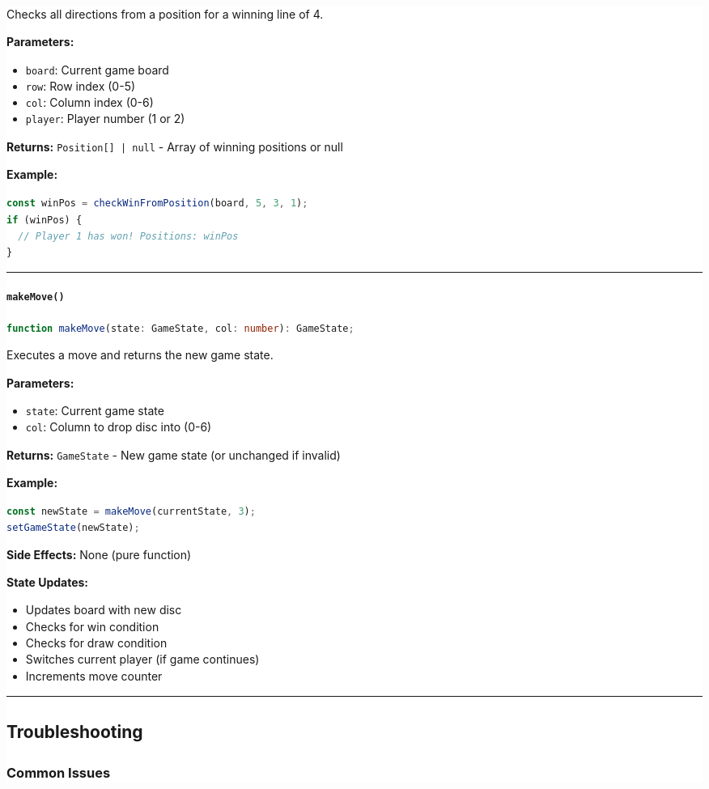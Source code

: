 Checks all directions from a position for a winning line of 4.

**Parameters:**

- `board`: Current game board
- `row`: Row index (0-5)
- `col`: Column index (0-6)
- `player`: Player number (1 or 2)

**Returns:** `Position[] | null` - Array of winning positions or null

**Example:**

```typescript
const winPos = checkWinFromPosition(board, 5, 3, 1);
if (winPos) {
  // Player 1 has won! Positions: winPos
}
```

---

#### `makeMove()`

```typescript
function makeMove(state: GameState, col: number): GameState;
```

Executes a move and returns the new game state.

**Parameters:**

- `state`: Current game state
- `col`: Column to drop disc into (0-6)

**Returns:** `GameState` - New game state (or unchanged if invalid)

**Example:**

```typescript
const newState = makeMove(currentState, 3);
setGameState(newState);
```

**Side Effects:** None (pure function)

**State Updates:**

- Updates board with new disc
- Checks for win condition
- Checks for draw condition
- Switches current player (if game continues)
- Increments move counter

---

## Troubleshooting

### Common Issues
